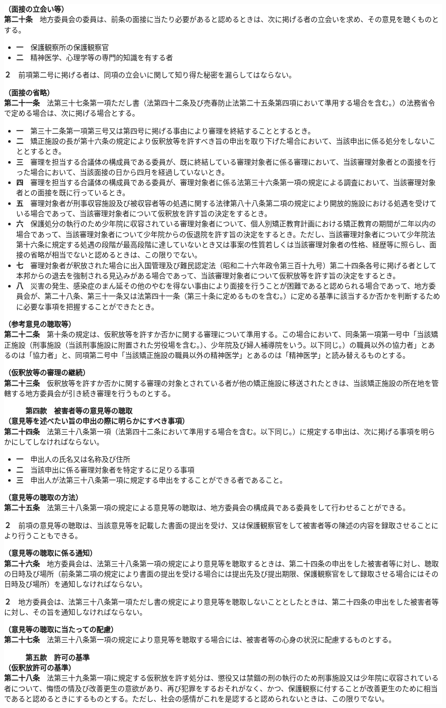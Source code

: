 **（面接の立会い等）**  
**第二十条**　地方委員会の委員は、前条の面接に当たり必要があると認めるときは、次に掲げる者の立会いを求め、その意見を聴くものとする。  
* **一**　保護観察所の保護観察官  
* **二**　精神医学、心理学等の専門的知識を有する者  
  
**２**　前項第二号に掲げる者は、同項の立会いに関して知り得た秘密を漏らしてはならない。  
  
**（面接の省略）**  
**第二十一条**　法第三十七条第一項ただし書（法第四十二条及び売春防止法第二十五条第四項において準用する場合を含む。）の法務省令で定める場合は、次に掲げる場合とする。  
* **一**　第三十二条第一項第三号又は第四号に掲げる事由により審理を終結することとするとき。  
* **二**　矯正施設の長が第十六条の規定により仮釈放等を許すべき旨の申出を取り下げた場合において、当該申出に係る処分をしないこととするとき。  
* **三**　審理を担当する合議体の構成員である委員が、既に終結している審理対象者に係る審理において、当該審理対象者との面接を行った場合において、当該面接の日から四月を経過していないとき。  
* **四**　審理を担当する合議体の構成員である委員が、審理対象者に係る法第三十六条第一項の規定による調査において、当該審理対象者との面接を既に行っているとき。  
* **五**　審理対象者が刑事収容施設及び被収容者等の処遇に関する法律第八十八条第二項の規定により開放的施設における処遇を受けている場合であって、当該審理対象者について仮釈放を許す旨の決定をするとき。  
* **六**　保護処分の執行のため少年院に収容されている審理対象者について、個人別矯正教育計画における矯正教育の期間が二年以内の場合であって、当該審理対象者について少年院からの仮退院を許す旨の決定をするとき。ただし、当該審理対象者について少年院法第十六条に規定する処遇の段階が最高段階に達していないとき又は事案の性質若しくは当該審理対象者の性格、経歴等に照らし、面接の省略が相当でないと認めるときは、この限りでない。  
* **七**　審理対象者が釈放された場合に出入国管理及び難民認定法（昭和二十六年政令第三百十九号）第二十四条各号に掲げる者として本邦からの退去を強制される見込みがある場合であって、当該審理対象者について仮釈放等を許す旨の決定をするとき。  
* **八**　災害の発生、感染症のまん延その他のやむを得ない事由により面接を行うことが困難であると認められる場合であって、地方委員会が、第二十八条、第三十一条又は法第四十一条（第三十条に定めるものを含む。）に定める基準に該当するか否かを判断するために必要な事項を把握することができたとき。  
  
**（参考意見の聴取等）**  
**第二十二条**　第十条の規定は、仮釈放等を許すか否かに関する審理について準用する。この場合において、同条第一項第一号中「当該矯正施設（刑事施設（当該刑事施設に附置された労役場を含む。）、少年院及び婦人補導院をいう。以下同じ。）の職員以外の協力者」とあるのは「協力者」と、同項第二号中「当該矯正施設の職員以外の精神医学」とあるのは「精神医学」と読み替えるものとする。  
  
**（仮釈放等の審理の継続）**  
**第二十三条**　仮釈放等を許すか否かに関する審理の対象とされている者が他の矯正施設に移送されたときは、当該矯正施設の所在地を管轄する地方委員会が引き続き審理を行うものとする。  
  
&emsp;&emsp;&emsp;**第四款　被害者等の意見等の聴取**  
**（意見等を述べたい旨の申出の際に明らかにすべき事項）**  
**第二十四条**　法第三十八条第一項（法第四十二条において準用する場合を含む。以下同じ。）に規定する申出は、次に掲げる事項を明らかにしてしなければならない。  
* **一**　申出人の氏名又は名称及び住所  
* **二**　当該申出に係る審理対象者を特定するに足りる事項  
* **三**　申出人が法第三十八条第一項に規定する申出をすることができる者であること。  
  
**（意見等の聴取の方法）**  
**第二十五条**　法第三十八条第一項の規定による意見等の聴取は、地方委員会の構成員である委員をして行わせることができる。  
  
**２**　前項の意見等の聴取は、当該意見等を記載した書面の提出を受け、又は保護観察官をして被害者等の陳述の内容を録取させることにより行うこともできる。  
  
**（意見等の聴取に係る通知）**  
**第二十六条**　地方委員会は、法第三十八条第一項の規定により意見等を聴取するときは、第二十四条の申出をした被害者等に対し、聴取の日時及び場所（前条第二項の規定により書面の提出を受ける場合には提出先及び提出期限、保護観察官をして録取させる場合にはその日時及び場所）を通知しなければならない。  
  
**２**　地方委員会は、法第三十八条第一項ただし書の規定により意見等を聴取しないこととしたときは、第二十四条の申出をした被害者等に対し、その旨を通知しなければならない。  
  
**（意見等の聴取に当たっての配慮）**  
**第二十七条**　法第三十八条第一項の規定により意見等を聴取する場合には、被害者等の心身の状況に配慮するものとする。  
  
&emsp;&emsp;&emsp;**第五款　許可の基準**  
**（仮釈放許可の基準）**  
**第二十八条**　法第三十九条第一項に規定する仮釈放を許す処分は、懲役又は禁錮の刑の執行のため刑事施設又は少年院に収容されている者について、悔悟の情及び改善更生の意欲があり、再び犯罪をするおそれがなく、かつ、保護観察に付することが改善更生のために相当であると認めるときにするものとする。ただし、社会の感情がこれを是認すると認められないときは、この限りでない。  
  